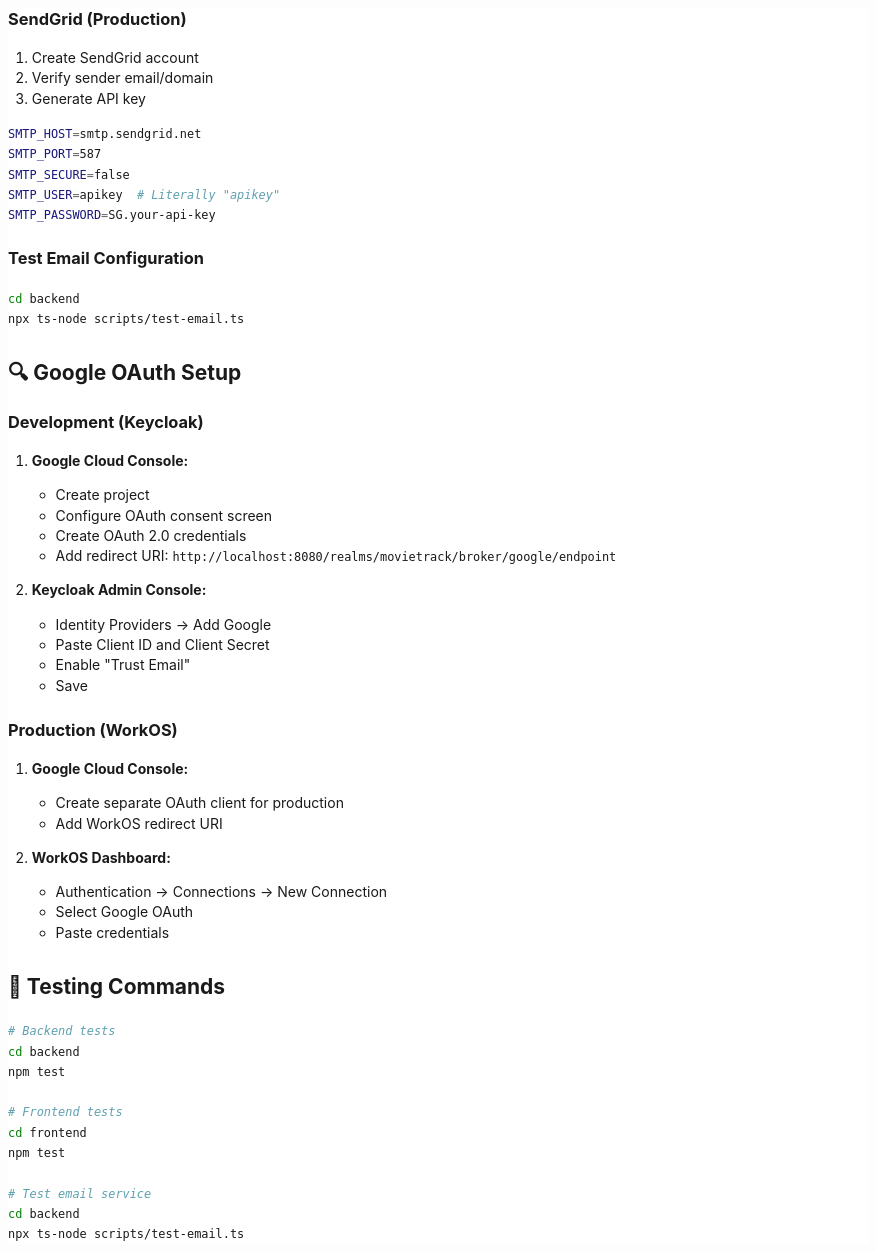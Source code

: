 ### SendGrid (Production)

1. Create SendGrid account
2. Verify sender email/domain
3. Generate API key

```bash
SMTP_HOST=smtp.sendgrid.net
SMTP_PORT=587
SMTP_SECURE=false
SMTP_USER=apikey  # Literally "apikey"
SMTP_PASSWORD=SG.your-api-key
```

### Test Email Configuration

```bash
cd backend
npx ts-node scripts/test-email.ts
```

## 🔍 Google OAuth Setup

### Development (Keycloak)

1. **Google Cloud Console:**
   - Create project
   - Configure OAuth consent screen
   - Create OAuth 2.0 credentials
   - Add redirect URI: `http://localhost:8080/realms/movietrack/broker/google/endpoint`

2. **Keycloak Admin Console:**
   - Identity Providers → Add Google
   - Paste Client ID and Client Secret
   - Enable "Trust Email"
   - Save

### Production (WorkOS)

1. **Google Cloud Console:**
   - Create separate OAuth client for production
   - Add WorkOS redirect URI

2. **WorkOS Dashboard:**
   - Authentication → Connections → New Connection
   - Select Google OAuth
   - Paste credentials

## 🧪 Testing Commands

```bash
# Backend tests
cd backend
npm test

# Frontend tests
cd frontend
npm test

# Test email service
cd backend
npx ts-node scripts/test-email.ts
```
